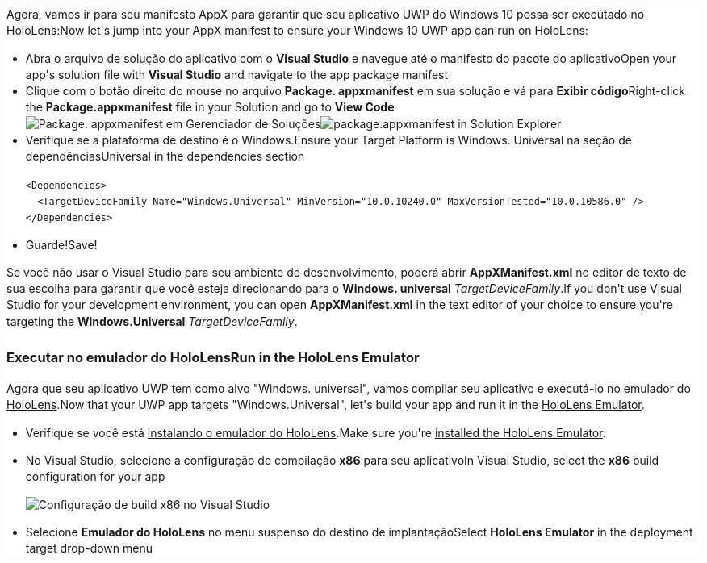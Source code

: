 <span data-ttu-id="d67f9-145">Agora, vamos ir para seu manifesto AppX para garantir que seu aplicativo UWP do Windows 10 possa ser executado no HoloLens:</span><span class="sxs-lookup"><span data-stu-id="d67f9-145">Now let's jump into your AppX manifest to ensure your Windows 10 UWP app can run on HoloLens:</span></span>
* <span data-ttu-id="d67f9-146">Abra o arquivo de solução do aplicativo com o **Visual Studio** e navegue até o manifesto do pacote do aplicativo</span><span class="sxs-lookup"><span data-stu-id="d67f9-146">Open your app's solution file with **Visual Studio** and navigate to the app package manifest</span></span>
* <span data-ttu-id="d67f9-147">Clique com o botão direito do mouse no arquivo **Package. appxmanifest** em sua solução e vá para **Exibir código**</span><span class="sxs-lookup"><span data-stu-id="d67f9-147">Right-click the **Package.appxmanifest** file in your Solution and go to **View Code**</span></span><br>
  <span data-ttu-id="d67f9-148">![Package. appxmanifest em Gerenciador de Soluções](images/openappxmanifest-500px.png)</span><span class="sxs-lookup"><span data-stu-id="d67f9-148">![package.appxmanifest in Solution Explorer](images/openappxmanifest-500px.png)</span></span><br>
* <span data-ttu-id="d67f9-149">Verifique se a plataforma de destino é o Windows.</span><span class="sxs-lookup"><span data-stu-id="d67f9-149">Ensure your Target Platform is Windows.</span></span> <span data-ttu-id="d67f9-150">Universal na seção de dependências</span><span class="sxs-lookup"><span data-stu-id="d67f9-150">Universal in the dependencies section</span></span>
  ```
  <Dependencies>
    <TargetDeviceFamily Name="Windows.Universal" MinVersion="10.0.10240.0" MaxVersionTested="10.0.10586.0" />
  </Dependencies>
  ```
* <span data-ttu-id="d67f9-151">Guarde!</span><span class="sxs-lookup"><span data-stu-id="d67f9-151">Save!</span></span>

<span data-ttu-id="d67f9-152">Se você não usar o Visual Studio para seu ambiente de desenvolvimento, poderá abrir **AppXManifest.xml** no editor de texto de sua escolha para garantir que você esteja direcionando para o **Windows. universal** *TargetDeviceFamily*.</span><span class="sxs-lookup"><span data-stu-id="d67f9-152">If you don't use Visual Studio for your development environment, you can open **AppXManifest.xml** in the text editor of your choice to ensure you're targeting the **Windows.Universal** *TargetDeviceFamily*.</span></span>

### <a name="run-in-the-hololens-emulator"></a><span data-ttu-id="d67f9-153">Executar no emulador do HoloLens</span><span class="sxs-lookup"><span data-stu-id="d67f9-153">Run in the HoloLens Emulator</span></span>

<span data-ttu-id="d67f9-154">Agora que seu aplicativo UWP tem como alvo "Windows. universal", vamos compilar seu aplicativo e executá-lo no [emulador do HoloLens](../platform-capabilities-and-apis/using-the-hololens-emulator.md).</span><span class="sxs-lookup"><span data-stu-id="d67f9-154">Now that your UWP app targets "Windows.Universal", let's build your app and run it in the [HoloLens Emulator](../platform-capabilities-and-apis/using-the-hololens-emulator.md).</span></span>
* <span data-ttu-id="d67f9-155">Verifique se você está [instalando o emulador do HoloLens](../install-the-tools.md).</span><span class="sxs-lookup"><span data-stu-id="d67f9-155">Make sure you're [installed the HoloLens Emulator](../install-the-tools.md).</span></span>
* <span data-ttu-id="d67f9-156">No Visual Studio, selecione a configuração de compilação **x86** para seu aplicativo</span><span class="sxs-lookup"><span data-stu-id="d67f9-156">In Visual Studio, select the **x86** build configuration for your app</span></span>

  ![Configuração de build x86 no Visual Studio](../platform-capabilities-and-apis/images/x86setting.png)<br>
* <span data-ttu-id="d67f9-158">Selecione **Emulador do HoloLens** no menu suspenso do destino de implantação</span><span class="sxs-lookup"><span data-stu-id="d67f9-158">Select **HoloLens Emulator** in the deployment target drop-down menu</span></span>
